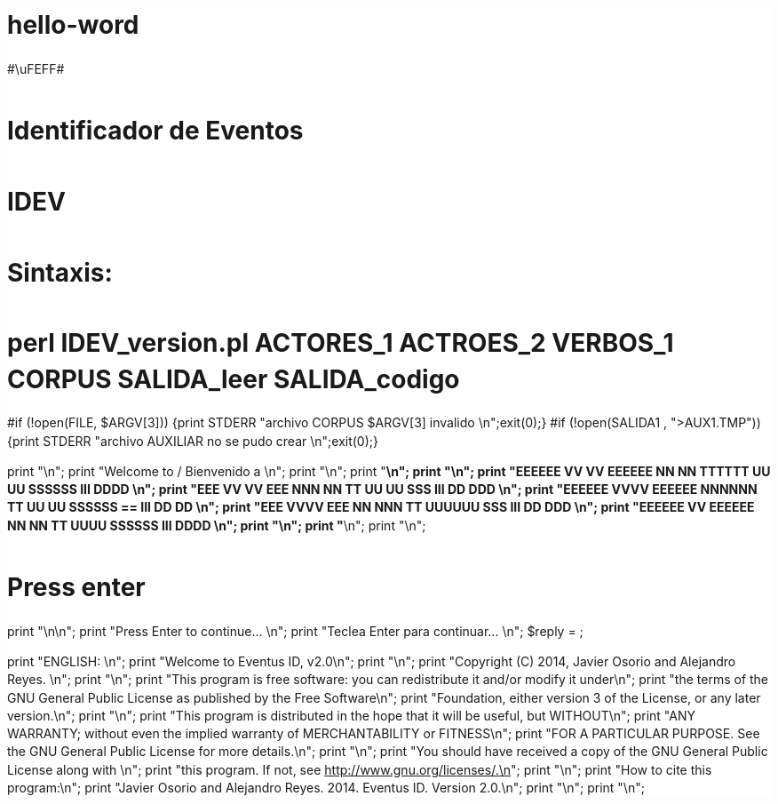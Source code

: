 # hello-word
#\uFEFF#
# Identificador de Eventos
# IDEV
#

# Sintaxis:
# perl IDEV_version.pl ACTORES_1 ACTROES_2 VERBOS_1 CORPUS SALIDA_leer SALIDA_codigo

#if (!open(FILE, $ARGV[3])) {print STDERR "archivo CORPUS $ARGV[3] invalido \n";exit(0);}
#if (!open(SALIDA1 , ">AUX1.TMP")) {print STDERR "archivo AUXILIAR no se pudo crear \n";exit(0);}

print "\n";
print "Welcome to / Bienvenido a \n";
print "\n";
print "************************************************************************\n";
print "\n";
print "EEEEEE	VV  VV	EEEEEE	NN  NN	TTTTTT	UU  UU	SSSSSS	   III DDDD   \n";
print "EEE   	VV  VV	EEE   	NNN NN	  TT  	UU  UU	SSS   	   III DD DDD \n";
print "EEEEEE	 VVVV 	EEEEEE	NNNNNN	  TT  	UU  UU	SSSSSS	== III DD  DD \n";
print "EEE   	 VVVV 	EEE   	NN NNN	  TT  	UUUUUU	   SSS	   III DD DDD \n";
print "EEEEEE	  VV   	EEEEEE	NN  NN	  TT  	 UUUU 	SSSSSS	   III DDDD   \n";
print "\n";
print "************************************************************************\n";
print "\n";

# Press enter
print "\n\n";
print "Press Enter to continue... \n";
print "Teclea Enter para continuar... \n";
$reply = <STDIN>;

print "ENGLISH: \n";
print "Welcome to Eventus ID, v2.0\n";
print "\n";
print "Copyright (C) 2014, Javier Osorio and Alejandro Reyes. \n";
print "\n";
print "This program is free software: you can redistribute it and/or modify it under\n";
print "the terms of the GNU General Public License as published by the Free Software\n";
print "Foundation, either version 3 of the License, or any later version.\n";
print "\n";
print "This program is distributed in the hope that it will be useful, but WITHOUT\n";
print "ANY WARRANTY; without even the implied warranty of MERCHANTABILITY or FITNESS\n";
print "FOR A PARTICULAR PURPOSE.  See the GNU General Public License for more details.\n";
print "\n";
print "You should have received a copy of the GNU General Public License along with \n";
print "this program. If not, see http://www.gnu.org/licenses/.\n";
print "\n";
print "How to cite this program:\n";
print "Javier Osorio and Alejandro Reyes. 2014. Eventus ID. Version 2.0.\n";
print "\n";
print "\n";
